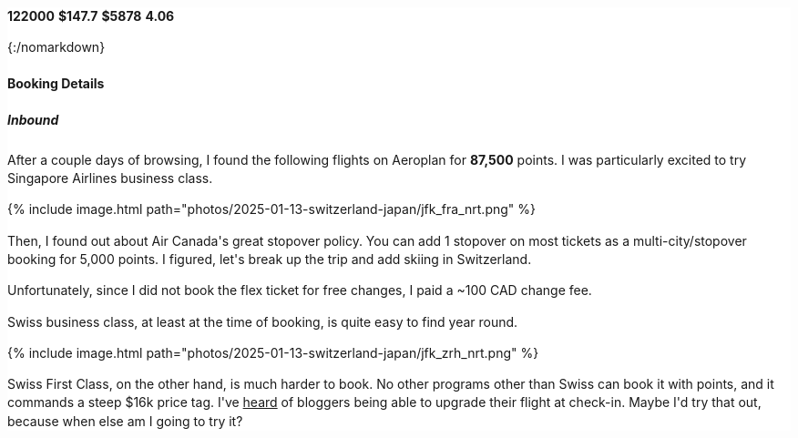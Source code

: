    </td>
  </tr>
  </tbody>
  <tfoot>
  <tr>
   <td>
   </td>
   <td>
   </td>
   <td>
   </td>
   <td>
   </td>
   <td><strong>122000</strong>
   </td>
   <td><strong>$147.7</strong>
   </td>
   <td>
   </td>
   <td><strong>$5878</strong>
   </td>
   <td><strong>4.06</strong>
   </td>
   <td>
   </td>
  </tr>
  </tfoot>
</table>


{:/nomarkdown}

#### Booking Details 

##### Inbound

After a couple days of browsing, I found the following flights on Aeroplan for **87,500** points. I was particularly excited to try Singapore Airlines business class.

{% include image.html path="photos/2025-01-13-switzerland-japan/jfk_fra_nrt.png" %}

Then, I found out about Air Canada's great stopover policy. You can add 1 stopover on most tickets as a multi-city/stopover booking for 5,000 points. I figured, let's break up the trip and add skiing in Switzerland.

Unfortunately, since I did not book the flex ticket for free changes, I paid a ~100 CAD change fee.

Swiss business class, at least at the time of booking, is quite easy to find year round.

{% include image.html path="photos/2025-01-13-switzerland-japan/jfk_zrh_nrt.png" %}

Swiss First Class, on the other hand, is much harder to book. No other programs other than Swiss can book it with points, and it commands a steep $16k price tag. I've [heard](https://onemileatatime.com/insights/swiss-777-first-class/) of bloggers being able to upgrade their flight at check-in. Maybe I'd try that out, because when else am I going to try it?
